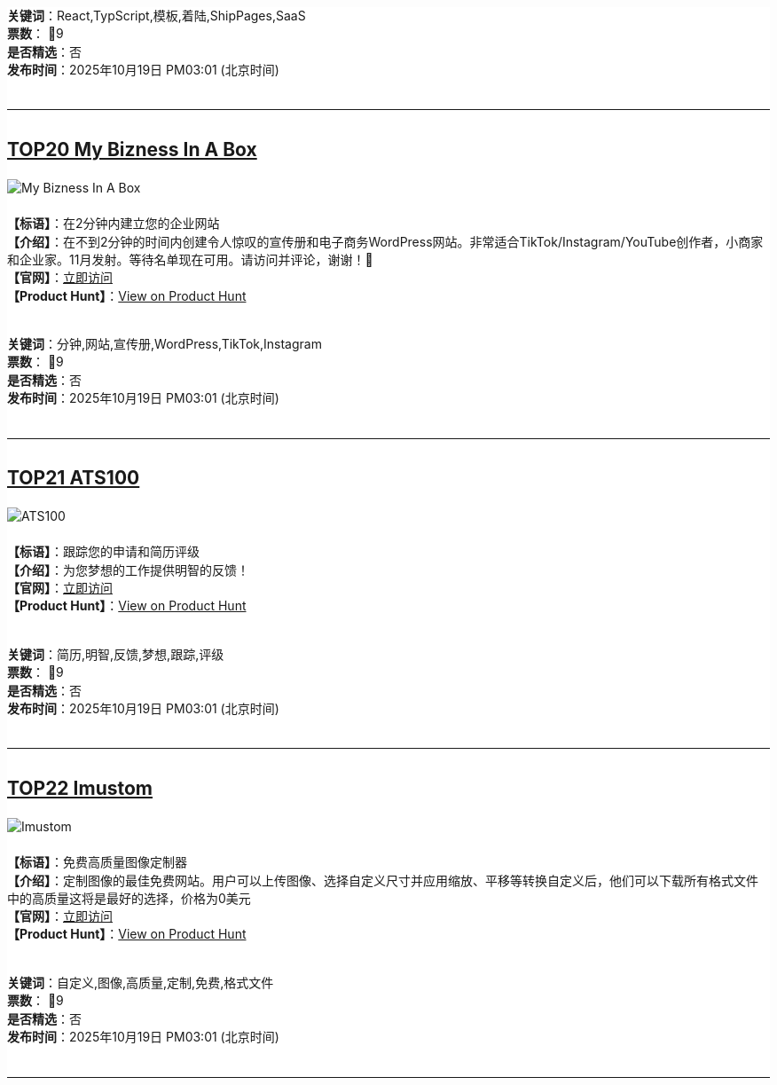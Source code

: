 **关键词**：React,TypScript,模板,着陆,ShipPages,SaaS<br />
**票数**： 🔺9<br />
**是否精选**：否<br />
**发布时间**：2025年10月19日 PM03:01 (北京时间)<br /><br />

---

## [TOP20    My Bizness In A Box](https://www.producthunt.com/products/my-bizness-in-a-box)
![My Bizness In A Box]()<br /><br />
**【标语】**：在2分钟内建立您的企业网站<br />
**【介绍】**：在不到2分钟的时间内创建令人惊叹的宣传册和电子商务WordPress网站。非常适合TikTok/Instagram/YouTube创作者，小商家和企业家。11月发射。等待名单现在可用。请访问并评论，谢谢！🙏<br />
**【官网】**：[立即访问](https://www.producthunt.com/r/NNV56MOOWVF4NI)<br />
**【Product Hunt】**：[View on Product Hunt](https://www.producthunt.com/products/my-bizness-in-a-box)<br /><br />

**关键词**：分钟,网站,宣传册,WordPress,TikTok,Instagram<br />
**票数**： 🔺9<br />
**是否精选**：否<br />
**发布时间**：2025年10月19日 PM03:01 (北京时间)<br /><br />

---

## [TOP21    ATS100](https://www.producthunt.com/products/ats100)
![ATS100]()<br /><br />
**【标语】**：跟踪您的申请和简历评级<br />
**【介绍】**：为您梦想的工作提供明智的反馈！<br />
**【官网】**：[立即访问](https://www.producthunt.com/r/FFXYPR4JN6WI26)<br />
**【Product Hunt】**：[View on Product Hunt](https://www.producthunt.com/products/ats100)<br /><br />

**关键词**：简历,明智,反馈,梦想,跟踪,评级<br />
**票数**： 🔺9<br />
**是否精选**：否<br />
**发布时间**：2025年10月19日 PM03:01 (北京时间)<br /><br />

---

## [TOP22    Imustom](https://www.producthunt.com/products/imustom)
![Imustom]()<br /><br />
**【标语】**：免费高质量图像定制器<br />
**【介绍】**：定制图像的最佳免费网站。用户可以上传图像、选择自定义尺寸并应用缩放、平移等转换自定义后，他们可以下载所有格式文件中的高质量这将是最好的选择，价格为0美元<br />
**【官网】**：[立即访问](https://www.producthunt.com/r/3H7G3DRDP4XHG4)<br />
**【Product Hunt】**：[View on Product Hunt](https://www.producthunt.com/products/imustom)<br /><br />

**关键词**：自定义,图像,高质量,定制,免费,格式文件<br />
**票数**： 🔺9<br />
**是否精选**：否<br />
**发布时间**：2025年10月19日 PM03:01 (北京时间)<br /><br />

---